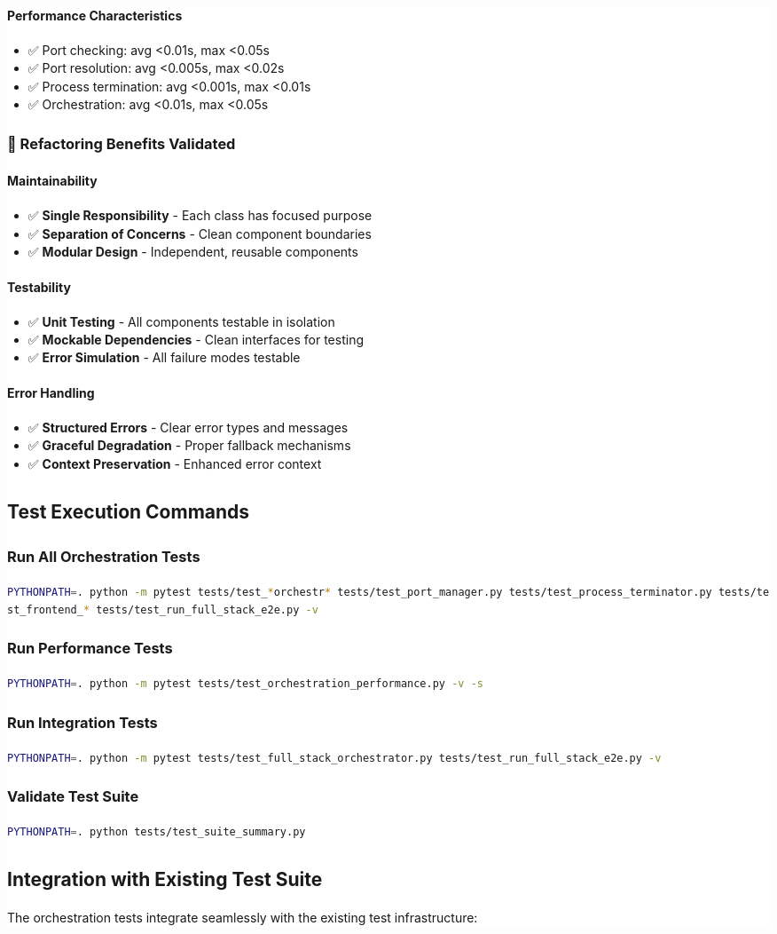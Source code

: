 #### Performance Characteristics
- ✅ Port checking: avg <0.01s, max <0.05s
- ✅ Port resolution: avg <0.005s, max <0.02s
- ✅ Process termination: avg <0.001s, max <0.01s
- ✅ Orchestration: avg <0.01s, max <0.05s

### 🚀 Refactoring Benefits Validated

#### Maintainability
- ✅ **Single Responsibility** - Each class has focused purpose
- ✅ **Separation of Concerns** - Clean component boundaries
- ✅ **Modular Design** - Independent, reusable components

#### Testability  
- ✅ **Unit Testing** - All components testable in isolation
- ✅ **Mockable Dependencies** - Clean interfaces for testing
- ✅ **Error Simulation** - All failure modes testable

#### Error Handling
- ✅ **Structured Errors** - Clear error types and messages
- ✅ **Graceful Degradation** - Proper fallback mechanisms
- ✅ **Context Preservation** - Enhanced error context

## Test Execution Commands

### Run All Orchestration Tests
```bash
PYTHONPATH=. python -m pytest tests/test_*orchestr* tests/test_port_manager.py tests/test_process_terminator.py tests/test_frontend_* tests/test_run_full_stack_e2e.py -v
```

### Run Performance Tests
```bash
PYTHONPATH=. python -m pytest tests/test_orchestration_performance.py -v -s
```

### Run Integration Tests
```bash
PYTHONPATH=. python -m pytest tests/test_full_stack_orchestrator.py tests/test_run_full_stack_e2e.py -v
```

### Validate Test Suite
```bash
PYTHONPATH=. python tests/test_suite_summary.py
```

## Integration with Existing Test Suite

The orchestration tests integrate seamlessly with the existing test infrastructure:
